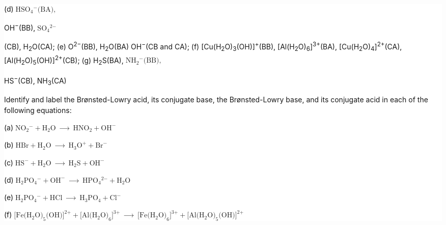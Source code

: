  (d) <math xmlns="http://www.w3.org/1998/Math/MathML"><mrow><msub><mrow><mtext>HSO</mtext></mrow><mn>4</mn></msub><msup><mrow /><mtext>−</mtext></msup><mo stretchy="false">(</mo><mtext>BA</mtext><mo stretchy="false">)</mo><mo>,</mo></mrow></math>

 OH<sup>−</sup>(BB), <math xmlns="http://www.w3.org/1998/Math/MathML"><mrow><msub><mrow><mtext>SO</mtext></mrow><mn>4</mn></msub><msup><mrow /><mtext>2−</mtext></msup></mrow></math>

(CB), H<sub>2</sub>O(CA); (e) O<sup>2−</sup>(BB), H<sub>2</sub>O(BA) OH<sup>−</sup>(CB and CA); (f) [Cu(H<sub>2</sub>O)<sub>3</sub>(OH)]<sup>+</sup>(BB), [Al(H<sub>2</sub>O)<sub>6</sub>]<sup>3+</sup>(BA), [Cu(H<sub>2</sub>O)<sub>4</sub>]<sup>2+</sup>(CA), [Al(H<sub>2</sub>O)<sub>5</sub>(OH)]<sup>2+</sup>(CB); (g) H<sub>2</sub>S(BA), <math xmlns="http://www.w3.org/1998/Math/MathML"><mrow><msub><mrow><mtext>NH</mtext></mrow><mn>2</mn></msub><msup><mrow /><mtext>−</mtext></msup><mo stretchy="false">(</mo><mtext>BB</mtext><mo stretchy="false">)</mo><mo>,</mo></mrow></math>

 HS<sup>−</sup>(CB), NH<sub>3</sub>(CA)

</div>
</div>

<div data-type="exercise">
<div data-type="problem" markdown="1">
Identify and label the Brønsted-Lowry acid, its conjugate base, the Brønsted-Lowry base, and its conjugate acid in each of the following equations:

(a) <math xmlns="http://www.w3.org/1998/Math/MathML"><mrow><msub><mrow><mtext>NO</mtext></mrow><mn>2</mn></msub><msup><mrow /><mtext>−</mtext></msup><mo>+</mo><msub><mtext>H</mtext><mn>2</mn></msub><mtext>O</mtext><mspace width="0.2em" /><mo stretchy="false">⟶</mo><mspace width="0.2em" /><msub><mrow><mtext>HNO</mtext></mrow><mn>2</mn></msub><mo>+</mo><msup><mrow><mtext>OH</mtext></mrow><mtext>−</mtext></msup></mrow></math>

(b) <math xmlns="http://www.w3.org/1998/Math/MathML"><mrow><mtext>HBr</mtext><mo>+</mo><msub><mtext>H</mtext><mn>2</mn></msub><mtext>O</mtext><mspace width="0.2em" /><mo stretchy="false">⟶</mo><mspace width="0.2em" /><msub><mtext>H</mtext><mn>3</mn></msub><msup><mtext>O</mtext><mtext>+</mtext></msup><mo>+</mo><msup><mrow><mtext>Br</mtext></mrow><mtext>−</mtext></msup></mrow></math>

(c) <math xmlns="http://www.w3.org/1998/Math/MathML"><mrow><msup><mrow><mtext>HS</mtext></mrow><mtext>−</mtext></msup><mo>+</mo><msub><mtext>H</mtext><mn>2</mn></msub><mtext>O</mtext><mspace width="0.2em" /><mo stretchy="false">⟶</mo><mspace width="0.2em" /><msub><mtext>H</mtext><mn>2</mn></msub><mtext>S</mtext><mo>+</mo><msup><mrow><mtext>OH</mtext></mrow><mtext>−</mtext></msup></mrow></math>

(d) <math xmlns="http://www.w3.org/1998/Math/MathML"><mrow><msub><mtext>H</mtext><mn>2</mn></msub><msub><mrow><mtext>PO</mtext></mrow><mn>4</mn></msub><msup><mrow /><mtext>−</mtext></msup><mo>+</mo><msup><mrow><mtext>OH</mtext></mrow><mtext>−</mtext></msup><mspace width="0.2em" /><mo stretchy="false">⟶</mo><mspace width="0.2em" /><msub><mrow><mtext>HPO</mtext></mrow><mn>4</mn></msub><msup><mrow /><mtext>2−</mtext></msup><mo>+</mo><msub><mtext>H</mtext><mn>2</mn></msub><mtext>O</mtext></mrow></math>

(e) <math xmlns="http://www.w3.org/1998/Math/MathML"><mrow><msub><mtext>H</mtext><mn>2</mn></msub><msub><mrow><mtext>PO</mtext></mrow><mn>4</mn></msub><msup><mrow /><mtext>−</mtext></msup><mo>+</mo><mtext>HCl</mtext><mspace width="0.2em" /><mo stretchy="false">⟶</mo><mspace width="0.2em" /><msub><mtext>H</mtext><mn>3</mn></msub><msub><mrow><mtext>PO</mtext></mrow><mn>4</mn></msub><mo>+</mo><msup><mrow><mtext>Cl</mtext></mrow><mtext>−</mtext></msup></mrow></math>

(f) <math xmlns="http://www.w3.org/1998/Math/MathML"><mrow><msup><mrow><mo stretchy="false">[</mo><mtext>Fe</mtext><msub><mrow><mo stretchy="false">(</mo><msub><mtext>H</mtext><mn>2</mn></msub><mtext>O</mtext><mo stretchy="false">)</mo></mrow><mn>5</mn></msub><mo stretchy="false">(</mo><mtext>OH</mtext><mo stretchy="false">)</mo><mo stretchy="false">]</mo></mrow><mrow><mn>2+</mn></mrow></msup><mo>+</mo><msup><mrow><mo stretchy="false">[</mo><mtext>Al</mtext><msub><mrow><mo stretchy="false">(</mo><msub><mtext>H</mtext><mn>2</mn></msub><mtext>O</mtext><mo stretchy="false">)</mo></mrow><mn>6</mn></msub><mo stretchy="false">]</mo></mrow><mrow><mn>3+</mn></mrow></msup><mspace width="0.2em" /><mo stretchy="false">⟶</mo><mspace width="0.2em" /><msup><mrow><mtext>[Fe</mtext><msub><mrow><mo stretchy="false">(</mo><msub><mtext>H</mtext><mn>2</mn></msub><mtext>O</mtext><mo stretchy="false">)</mo></mrow><mn>6</mn></msub><mo stretchy="false">]</mo></mrow><mrow><mn>3+</mn></mrow></msup><mo>+</mo><msup><mrow><mo stretchy="false">[</mo><mtext>Al</mtext><msub><mrow><mo stretchy="false">(</mo><msub><mtext>H</mtext><mn>2</mn></msub><mtext>O</mtext><mo stretchy="false">)</mo></mrow><mn>5</mn></msub><mo stretchy="false">(</mo><mtext>OH</mtext><mo stretchy="false">)</mo><mo stretchy="false">]</mo></mrow><mrow><mn>2+</mn></mrow></msup></mrow></math>
